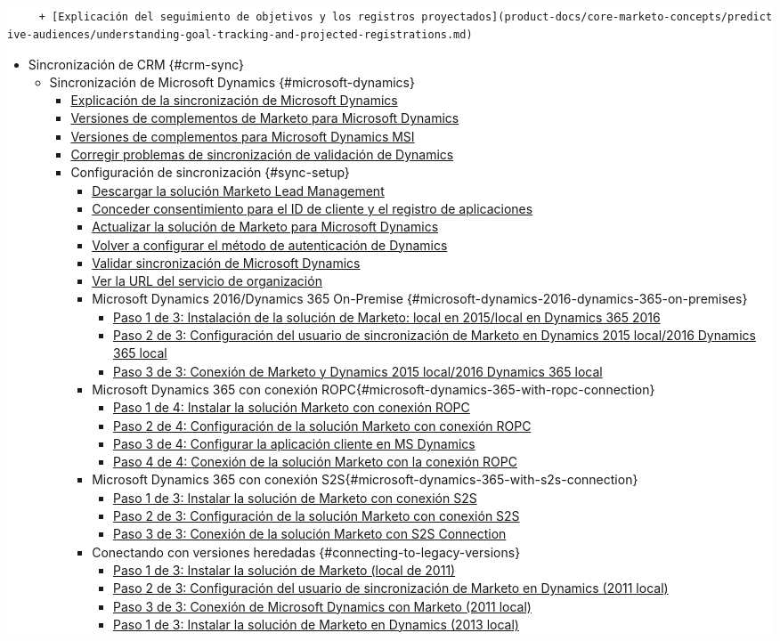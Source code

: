          + [Explicación del seguimiento de objetivos y los registros proyectados](product-docs/core-marketo-concepts/predictive-audiences/understanding-goal-tracking-and-projected-registrations.md)
   + Sincronización de CRM {#crm-sync}
      + Sincronización de Microsoft Dynamics {#microsoft-dynamics}
         + [Explicación de la sincronización de Microsoft Dynamics](product-docs/crm-sync/microsoft-dynamics-sync/understanding-the-microsoft-dynamics-sync.md)
         + [Versiones de complementos de Marketo para Microsoft Dynamics](product-docs/crm-sync/microsoft-dynamics-sync/marketo-plugin-releases-for-microsoft-dynamics.md)
         + [Versiones de complementos para Microsoft Dynamics MSI](product-docs/crm-sync/microsoft-dynamics-sync/plug-in-releases-for-microsoft-dynamics-msi.md)
         + [Corregir problemas de sincronización de validación de Dynamics](product-docs/crm-sync/microsoft-dynamics-sync/sync-setup/validate-microsoft-dynamics-sync/fix-dynamics-validation-sync-issues.md)
         + Configuración de sincronización {#sync-setup}
            + [Descargar la solución Marketo Lead Management](product-docs/crm-sync/microsoft-dynamics-sync/sync-setup/download-the-marketo-lead-management-solution.md)
            + [Conceder consentimiento para el ID de cliente y el registro de aplicaciones](product-docs/crm-sync/microsoft-dynamics-sync/sync-setup/grant-consent-for-client-id-and-app-registration.md)
            + [Actualizar la solución de Marketo para Microsoft Dynamics](product-docs/crm-sync/microsoft-dynamics-sync/sync-setup/update-the-marketo-solution-for-microsoft-dynamics.md)
            + [Volver a configurar el método de autenticación de Dynamics](product-docs/crm-sync/microsoft-dynamics-sync/sync-setup/reconfigure-dynamics-authentication-method.md)
            + [Validar sincronización de Microsoft Dynamics](product-docs/crm-sync/microsoft-dynamics-sync/sync-setup/validate-microsoft-dynamics-sync.md)
            + [Ver la URL del servicio de organización](product-docs/crm-sync/microsoft-dynamics-sync/sync-setup/view-the-organization-service-url.md)
            + Microsoft Dynamics 2016/Dynamics 365 On-Premise {#microsoft-dynamics-2016-dynamics-365-on-premises}
               + [Paso 1 de 3: Instalación de la solución de Marketo: local en 2015/local en Dynamics 365 2016](product-docs/crm-sync/microsoft-dynamics-sync/sync-setup/microsoft-dynamics-2016-dynamics-365-on-premises/step-1-of-3-install.md)
               + [Paso 2 de 3: Configuración del usuario de sincronización de Marketo en Dynamics 2015 local/2016 Dynamics 365 local](product-docs/crm-sync/microsoft-dynamics-sync/sync-setup/microsoft-dynamics-2016-dynamics-365-on-premises/step-2-of-3-set-up.md)
               + [Paso 3 de 3: Conexión de Marketo y Dynamics 2015 local/2016 Dynamics 365 local](product-docs/crm-sync/microsoft-dynamics-sync/sync-setup/microsoft-dynamics-2016-dynamics-365-on-premises/step-3-of-3-connect.md)
            + Microsoft Dynamics 365 con conexión ROPC{#microsoft-dynamics-365-with-ropc-connection}
               + [Paso 1 de 4: Instalar la solución Marketo con conexión ROPC](product-docs/crm-sync/microsoft-dynamics-sync/sync-setup/microsoft-dynamics-365-with-ropc-connection/step-1-of-4-install.md)
               + [Paso 2 de 4: Configuración de la solución Marketo con conexión ROPC](product-docs/crm-sync/microsoft-dynamics-sync/sync-setup/microsoft-dynamics-365-with-ropc-connection/step-2-of-4-set-up.md)
               + [Paso 3 de 4: Configurar la aplicación cliente en MS Dynamics](product-docs/crm-sync/microsoft-dynamics-sync/sync-setup/microsoft-dynamics-365-with-ropc-connection/step-3-of-4-set-up.md)
               + [Paso 4 de 4: Conexión de la solución Marketo con la conexión ROPC](product-docs/crm-sync/microsoft-dynamics-sync/sync-setup/microsoft-dynamics-365-with-ropc-connection/step-4-of-4-connect.md)
            + Microsoft Dynamics 365 con conexión S2S{#microsoft-dynamics-365-with-s2s-connection}
               + [Paso 1 de 3: Instalar la solución de Marketo con conexión S2S](product-docs/crm-sync/microsoft-dynamics-sync/sync-setup/microsoft-dynamics-365-with-s2s-connection/step-1-of-3-install.md)
               + [Paso 2 de 3: Configuración de la solución Marketo con conexión S2S](product-docs/crm-sync/microsoft-dynamics-sync/sync-setup/microsoft-dynamics-365-with-s2s-connection/step-2-of-3-set-up.md)
               + [Paso 3 de 3: Conexión de la solución Marketo con S2S Connection](product-docs/crm-sync/microsoft-dynamics-sync/sync-setup/microsoft-dynamics-365-with-s2s-connection/step-3-of-3-connect.md)
            + Conectando con versiones heredadas {#connecting-to-legacy-versions}
               + [Paso 1 de 3: Instalar la solución de Marketo (local de 2011)](product-docs/crm-sync/microsoft-dynamics-sync/sync-setup/connecting-to-legacy-versions/step-1-of-3-install-2011.md)
               + [Paso 2 de 3: Configuración del usuario de sincronización de Marketo en Dynamics (2011 local)](product-docs/crm-sync/microsoft-dynamics-sync/sync-setup/connecting-to-legacy-versions/step-2-of-3-set-up-2011.md)
               + [Paso 3 de 3: Conexión de Microsoft Dynamics con Marketo (2011 local)](product-docs/crm-sync/microsoft-dynamics-sync/sync-setup/connecting-to-legacy-versions/step-3-of-3-connect-2011.md)
               + [Paso 1 de 3: Instalar la solución de Marketo en Dynamics (2013 local)](product-docs/crm-sync/microsoft-dynamics-sync/sync-setup/connecting-to-legacy-versions/step-1-of-3-install-2013.md)